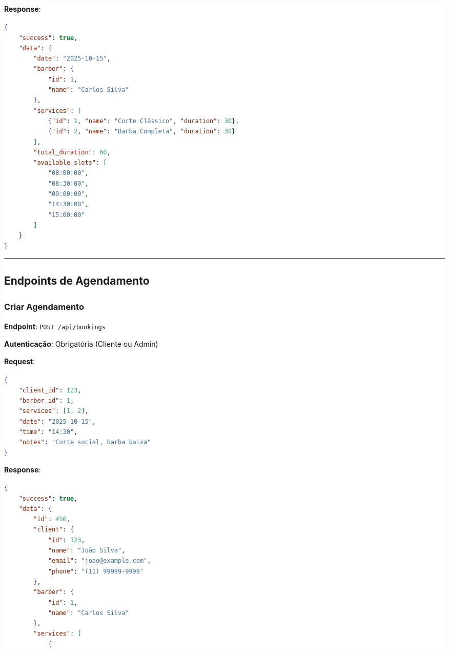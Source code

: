 **Response**:
```json
{
    "success": true,
    "data": {
        "date": "2025-10-15",
        "barber": {
            "id": 1,
            "name": "Carlos Silva"
        },
        "services": [
            {"id": 1, "name": "Corte Clássico", "duration": 30},
            {"id": 2, "name": "Barba Completa", "duration": 30}
        ],
        "total_duration": 60,
        "available_slots": [
            "08:00:00",
            "08:30:00", 
            "09:00:00",
            "14:30:00",
            "15:00:00"
        ]
    }
}
```

---

## Endpoints de Agendamento

### Criar Agendamento

**Endpoint**: `POST /api/bookings`

**Autenticação**: Obrigatória (Cliente ou Admin)

**Request**:
```json
{
    "client_id": 123,
    "barber_id": 1,
    "services": [1, 2],
    "date": "2025-10-15",
    "time": "14:30",
    "notes": "Corte social, barba baixa"
}
```

**Response**:
```json
{
    "success": true,
    "data": {
        "id": 456,
        "client": {
            "id": 123,
            "name": "João Silva",
            "email": "joao@example.com",
            "phone": "(11) 99999-9999"
        },
        "barber": {
            "id": 1,
            "name": "Carlos Silva"
        },
        "services": [
            {
```
